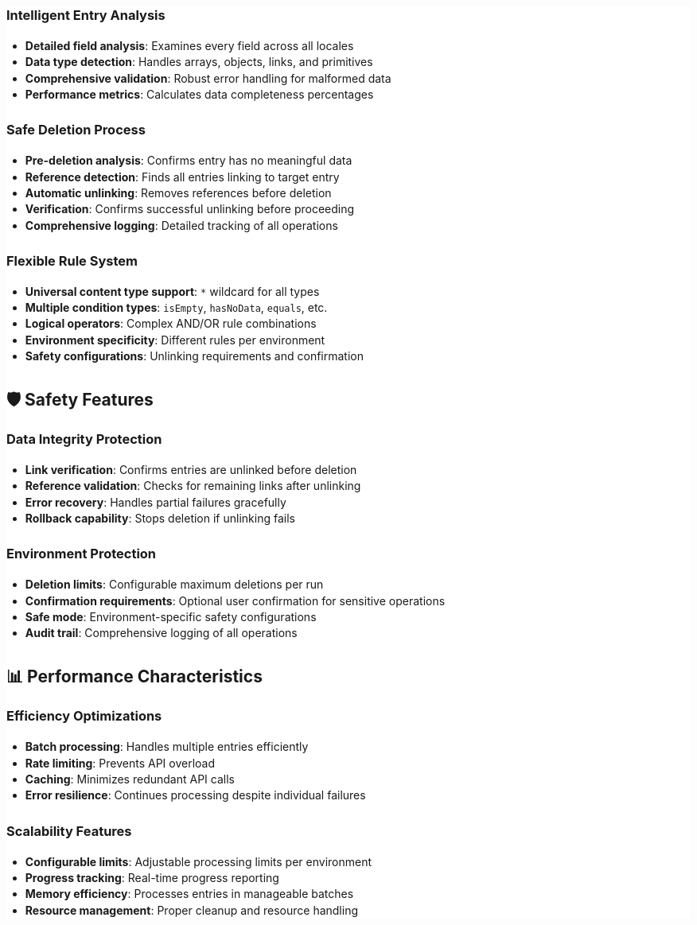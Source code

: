 ### Intelligent Entry Analysis
- **Detailed field analysis**: Examines every field across all locales
- **Data type detection**: Handles arrays, objects, links, and primitives
- **Comprehensive validation**: Robust error handling for malformed data
- **Performance metrics**: Calculates data completeness percentages

### Safe Deletion Process
- **Pre-deletion analysis**: Confirms entry has no meaningful data
- **Reference detection**: Finds all entries linking to target entry
- **Automatic unlinking**: Removes references before deletion
- **Verification**: Confirms successful unlinking before proceeding
- **Comprehensive logging**: Detailed tracking of all operations

### Flexible Rule System
- **Universal content type support**: `*` wildcard for all types
- **Multiple condition types**: `isEmpty`, `hasNoData`, `equals`, etc.
- **Logical operators**: Complex AND/OR rule combinations
- **Environment specificity**: Different rules per environment
- **Safety configurations**: Unlinking requirements and confirmation

## 🛡️ Safety Features

### Data Integrity Protection
- **Link verification**: Confirms entries are unlinked before deletion
- **Reference validation**: Checks for remaining links after unlinking
- **Error recovery**: Handles partial failures gracefully
- **Rollback capability**: Stops deletion if unlinking fails

### Environment Protection
- **Deletion limits**: Configurable maximum deletions per run
- **Confirmation requirements**: Optional user confirmation for sensitive operations
- **Safe mode**: Environment-specific safety configurations
- **Audit trail**: Comprehensive logging of all operations

## 📊 Performance Characteristics

### Efficiency Optimizations
- **Batch processing**: Handles multiple entries efficiently
- **Rate limiting**: Prevents API overload
- **Caching**: Minimizes redundant API calls
- **Error resilience**: Continues processing despite individual failures

### Scalability Features
- **Configurable limits**: Adjustable processing limits per environment
- **Progress tracking**: Real-time progress reporting
- **Memory efficiency**: Processes entries in manageable batches
- **Resource management**: Proper cleanup and resource handling
